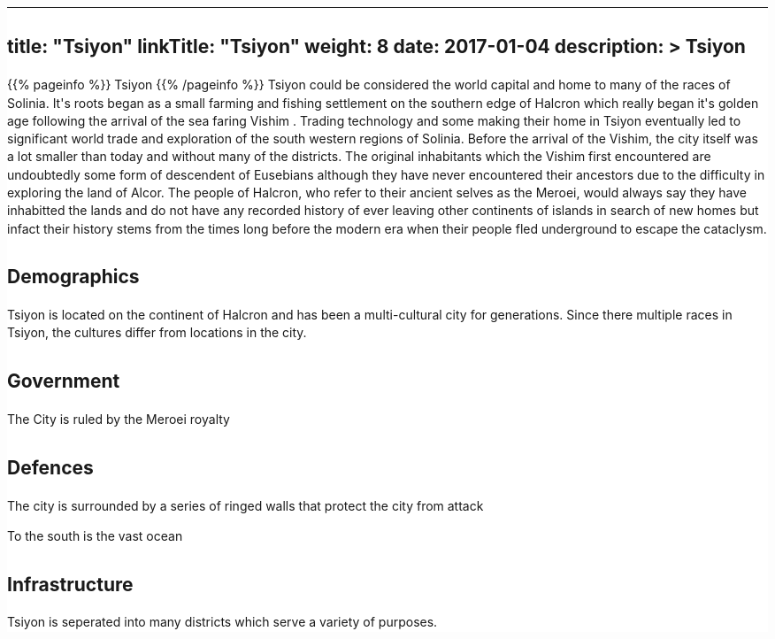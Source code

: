 
---
title: "Tsiyon"
linkTitle: "Tsiyon"
weight: 8
date: 2017-01-04
description: >
 Tsiyon
---

{{% pageinfo %}}
Tsiyon
{{% /pageinfo %}}
Tsiyon could be considered the world capital and home to many of the races of Solinia. It's roots began as a small farming and fishing settlement on the southern edge of Halcron which really began it's golden age following the arrival of the sea faring Vishim . Trading technology and some making their home in Tsiyon eventually led to significant world trade and exploration of the south western regions of Solinia.  Before the arrival of the Vishim, the city itself was a lot smaller than today and without many of the districts. The original inhabitants which the Vishim first encountered are undoubtedly some form of descendent of Eusebians although they have never encountered their ancestors due to the difficulty in exploring the land of Alcor. The people of Halcron, who refer to their ancient selves as the Meroei, would always say they have inhabitted the lands and do not have any recorded history of ever leaving other continents of islands in search of new homes but infact their history stems from the times long before the modern era when their people fled underground to escape the cataclysm.

## Demographics


Tsiyon is located on the continent of Halcron and has been a multi-cultural city for generations. Since there multiple races in Tsiyon, the cultures differ from locations in the city.
  
        

## Government


The City is ruled by the Meroei royalty
          
        

## Defences


The city is surrounded by a series of ringed walls that protect the city from attack

To the south is the vast ocean
           
    
        

## Infrastructure


Tsiyon is seperated into many districts which serve a variety of purposes.

